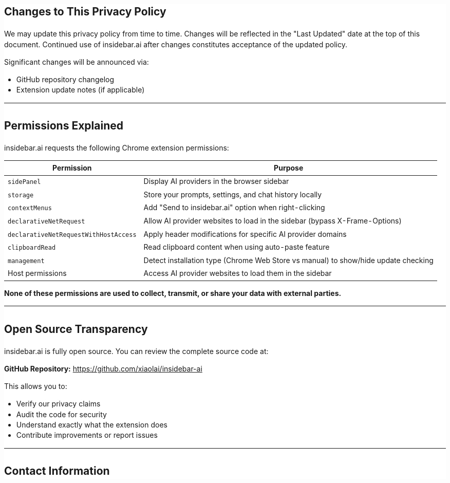 ## Changes to This Privacy Policy

We may update this privacy policy from time to time. Changes will be reflected in the "Last Updated" date at the top of this document. Continued use of insidebar.ai after changes constitutes acceptance of the updated policy.

Significant changes will be announced via:
- GitHub repository changelog
- Extension update notes (if applicable)

---

## Permissions Explained

insidebar.ai requests the following Chrome extension permissions:

| Permission | Purpose |
|------------|---------|
| `sidePanel` | Display AI providers in the browser sidebar |
| `storage` | Store your prompts, settings, and chat history locally |
| `contextMenus` | Add "Send to insidebar.ai" option when right-clicking |
| `declarativeNetRequest` | Allow AI provider websites to load in the sidebar (bypass X-Frame-Options) |
| `declarativeNetRequestWithHostAccess` | Apply header modifications for specific AI provider domains |
| `clipboardRead` | Read clipboard content when using auto-paste feature |
| `management` | Detect installation type (Chrome Web Store vs manual) to show/hide update checking |
| Host permissions | Access AI provider websites to load them in the sidebar |

**None of these permissions are used to collect, transmit, or share your data with external parties.**

---

## Open Source Transparency

insidebar.ai is fully open source. You can review the complete source code at:

**GitHub Repository:** https://github.com/xiaolai/insidebar-ai

This allows you to:
- Verify our privacy claims
- Audit the code for security
- Understand exactly what the extension does
- Contribute improvements or report issues

---

## Contact Information
